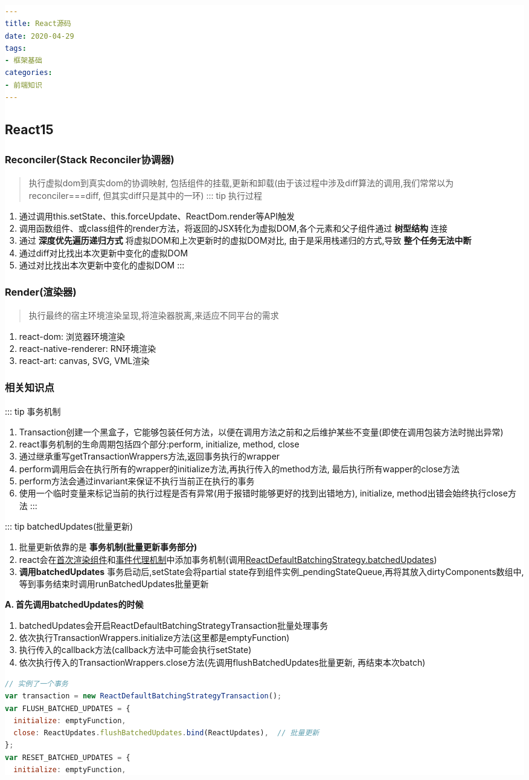 ```yaml
---
title: React源码
date: 2020-04-29
tags:
- 框架基础
categories:
- 前端知识
---
```


## React15
### __Reconciler(Stack Reconciler协调器)__
> 执行虚拟dom到真实dom的协调映射, 包括组件的挂载,更新和卸载(由于该过程中涉及diff算法的调用,我们常常以为reconciler===diff, 但其实diff只是其中的一环)
::: tip 执行过程
1. 通过调用this.setState、this.forceUpdate、ReactDom.render等API触发
2. 调用函数组件、或class组件的render方法，将返回的JSX转化为虚拟DOM,各个元素和父子组件通过 __树型结构__ 连接
3. 通过 __深度优先遍历递归方式__ 将虚拟DOM和上次更新时的虚拟DOM对比, 由于是采用栈递归的方式,导致 __整个任务无法中断__
4. 通过diff对比找出本次更新中变化的虚拟DOM
5. 通过对比找出本次更新中变化的虚拟DOM
:::
### __Render(渲染器)__
> 执行最终的宿主环境渲染呈现,将渲染器脱离,来适应不同平台的需求
1. react-dom: 浏览器环境渲染
2. react-native-renderer: RN环境渲染
3. react-art: canvas, SVG, VML渲染

### 相关知识点

::: tip 事务机制
1. Transaction创建一个黑盒子，它能够包装任何方法，以便在调用方法之前和之后维护某些不变量(即使在调用包装方法时抛出异常)
2. react事务机制的生命周期包括四个部分:perform, initialize, method, close
3. 通过继承重写getTransactionWrappers方法,返回事务执行的wrapper
4. perform调用后会在执行所有的wrapper的initialize方法,再执行传入的method方法, 最后执行所有wapper的close方法
5. perform方法会通过invariant来保证不执行当前正在执行的事务
6. 使用一个临时变量来标记当前的执行过程是否有异常(用于报错时能够更好的找到出错地方), initialize, method出错会始终执行close方法
:::


::: tip batchedUpdates(批量更新)
1. 批量更新依靠的是 __事务机制(批量更新事务部分)__
2. react会在[首次渲染组件](https://github.com/facebook/react/blob/bdf263625db59f54368d39e8ef077e7f0e9313db/src/renderers/dom/client/ReactMount.js#L383)和[事件代理机制](https://github.com/facebook/react/blob/911603b46e89ae0704561a2ad9a8cbd7f2bc12f1/src/renderers/dom/client/ReactEventListener.js#L167)中添加事务机制(调用[ReactDefaultBatchingStrategy.batchedUpdates](https://github.com/facebook/react/blob/bdf263625db59f54368d39e8ef077e7f0e9313db/src/renderers/shared/stack/reconciler/ReactDefaultBatchingStrategy.js#L56))
3. __调用batchedUpdates__ 事务启动后,setState会将partial state存到组件实例_pendingStateQueue,再将其放入dirtyComponents数组中,等到事务结束时调用runBatchedUpdates批量更新

**A. 首先调用batchedUpdates的时候**
1. batchedUpdates会开启ReactDefaultBatchingStrategyTransaction批量处理事务
2. 依次执行TransactionWrappers.initialize方法(这里都是emptyFunction)
3. 执行传入的callback方法(callback方法中可能会执行setState)
4. 依次执行传入的TransactionWrappers.close方法(先调用flushBatchedUpdates批量更新, 再结束本次batch)
```js
// 实例了一个事务
var transaction = new ReactDefaultBatchingStrategyTransaction();
var FLUSH_BATCHED_UPDATES = {
  initialize: emptyFunction,
  close: ReactUpdates.flushBatchedUpdates.bind(ReactUpdates),  // 批量更新
};
var RESET_BATCHED_UPDATES = {
  initialize: emptyFunction,
```